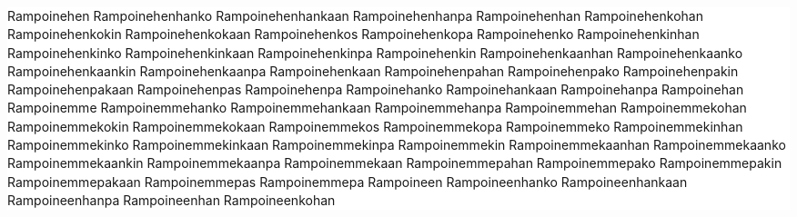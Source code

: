Rampoinehen
Rampoinehenhanko
Rampoinehenhankaan
Rampoinehenhanpa
Rampoinehenhan
Rampoinehenkohan
Rampoinehenkokin
Rampoinehenkokaan
Rampoinehenkos
Rampoinehenkopa
Rampoinehenko
Rampoinehenkinhan
Rampoinehenkinko
Rampoinehenkinkaan
Rampoinehenkinpa
Rampoinehenkin
Rampoinehenkaanhan
Rampoinehenkaanko
Rampoinehenkaankin
Rampoinehenkaanpa
Rampoinehenkaan
Rampoinehenpahan
Rampoinehenpako
Rampoinehenpakin
Rampoinehenpakaan
Rampoinehenpas
Rampoinehenpa
Rampoinehanko
Rampoinehankaan
Rampoinehanpa
Rampoinehan
Rampoinemme
Rampoinemmehanko
Rampoinemmehankaan
Rampoinemmehanpa
Rampoinemmehan
Rampoinemmekohan
Rampoinemmekokin
Rampoinemmekokaan
Rampoinemmekos
Rampoinemmekopa
Rampoinemmeko
Rampoinemmekinhan
Rampoinemmekinko
Rampoinemmekinkaan
Rampoinemmekinpa
Rampoinemmekin
Rampoinemmekaanhan
Rampoinemmekaanko
Rampoinemmekaankin
Rampoinemmekaanpa
Rampoinemmekaan
Rampoinemmepahan
Rampoinemmepako
Rampoinemmepakin
Rampoinemmepakaan
Rampoinemmepas
Rampoinemmepa
Rampoineen
Rampoineenhanko
Rampoineenhankaan
Rampoineenhanpa
Rampoineenhan
Rampoineenkohan